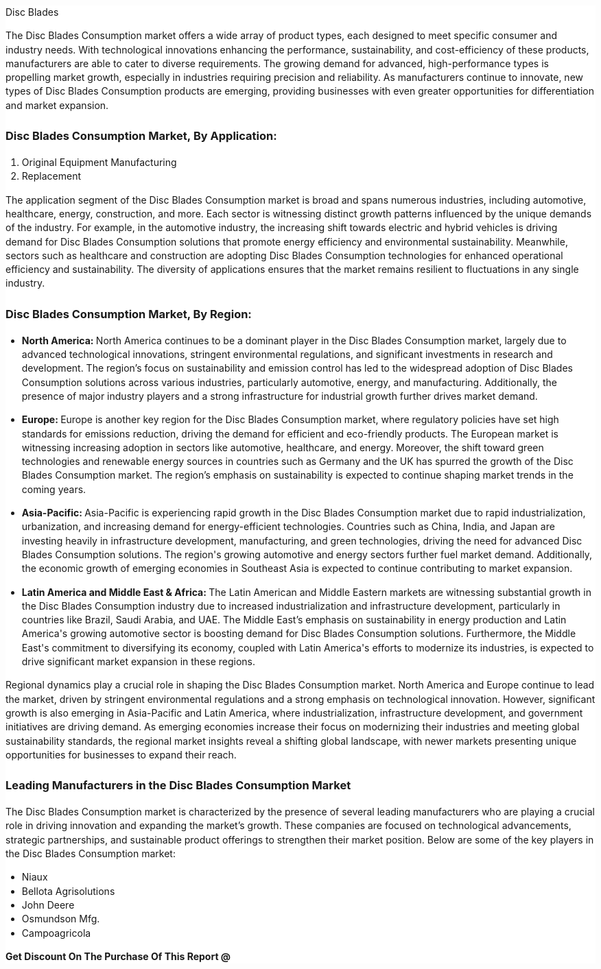 Disc Blades</li></ol><p>The Disc Blades Consumption market offers a wide array of product types, each designed to meet specific consumer and industry needs. With technological innovations enhancing the performance, sustainability, and cost-efficiency of these products, manufacturers are able to cater to diverse requirements. The growing demand for advanced, high-performance types is propelling market growth, especially in industries requiring precision and reliability. As manufacturers continue to innovate, new types of Disc Blades Consumption products are emerging, providing businesses with even greater opportunities for differentiation and market expansion.</p><h3>Disc Blades Consumption Market,&nbsp;By Application:</h3><ol><li>Original Equipment Manufacturing<li> Replacement</li></ol><p>The application segment of the Disc Blades Consumption market is broad and spans numerous industries, including automotive, healthcare, energy, construction, and more. Each sector is witnessing distinct growth patterns influenced by the unique demands of the industry. For example, in the automotive industry, the increasing shift towards electric and hybrid vehicles is driving demand for Disc Blades Consumption solutions that promote energy efficiency and environmental sustainability. Meanwhile, sectors such as healthcare and construction are adopting Disc Blades Consumption technologies for enhanced operational efficiency and sustainability. The diversity of applications ensures that the market remains resilient to fluctuations in any single industry.</p><h3>Disc Blades Consumption Market, By Region:</h3><ul><li><p><strong>North America:&nbsp;</strong>North America continues to be a dominant player in the Disc Blades Consumption market, largely due to advanced technological innovations, stringent environmental regulations, and significant investments in research and development. The region&rsquo;s focus on sustainability and emission control has led to the widespread adoption of Disc Blades Consumption solutions across various industries, particularly automotive, energy, and manufacturing. Additionally, the presence of major industry players and a strong infrastructure for industrial growth further drives market demand.</p></li><li><p><strong><strong>Europe:&nbsp;</strong></strong>Europe is another key region for the Disc Blades Consumption market, where regulatory policies have set high standards for emissions reduction, driving the demand for efficient and eco-friendly products. The European market is witnessing increasing adoption in sectors like automotive, healthcare, and energy. Moreover, the shift toward green technologies and renewable energy sources in countries such as Germany and the UK has spurred the growth of the Disc Blades Consumption market. The region&rsquo;s emphasis on sustainability is expected to continue shaping market trends in the coming years.</p></li><li><p><strong><strong>Asia-Pacific:&nbsp;</strong></strong>Asia-Pacific is experiencing rapid growth in the Disc Blades Consumption market due to rapid industrialization, urbanization, and increasing demand for energy-efficient technologies. Countries such as China, India, and Japan are investing heavily in infrastructure development, manufacturing, and green technologies, driving the need for advanced Disc Blades Consumption solutions. The region's growing automotive and energy sectors further fuel market demand. Additionally, the economic growth of emerging economies in Southeast Asia is expected to continue contributing to market expansion.</p></li><li><p><strong><strong>Latin America and Middle East &amp; Africa:&nbsp;</strong></strong>The Latin American and Middle Eastern markets are witnessing substantial growth in the Disc Blades Consumption industry due to increased industrialization and infrastructure development, particularly in countries like Brazil, Saudi Arabia, and UAE. The Middle East&rsquo;s emphasis on sustainability in energy production and Latin America's growing automotive sector is boosting demand for Disc Blades Consumption solutions. Furthermore, the Middle East's commitment to diversifying its economy, coupled with Latin America's efforts to modernize its industries, is expected to drive significant market expansion in these regions.</p></li></ul><p>Regional dynamics play a crucial role in shaping the Disc Blades Consumption market. North America and Europe continue to lead the market, driven by stringent environmental regulations and a strong emphasis on technological innovation. However, significant growth is also emerging in Asia-Pacific and Latin America, where industrialization, infrastructure development, and government initiatives are driving demand. As emerging economies increase their focus on modernizing their industries and meeting global sustainability standards, the regional market insights reveal a shifting global landscape, with newer markets presenting unique opportunities for businesses to expand their reach.</p><h3><strong>Leading Manufacturers in the Disc Blades Consumption Market</strong></h3><p>The Disc Blades Consumption market is characterized by the presence of several leading manufacturers who are playing a crucial role in driving innovation and expanding the market&rsquo;s growth. These companies are focused on technological advancements, strategic partnerships, and sustainable product offerings to strengthen their market position. Below are some of the key players in the Disc Blades Consumption market:</p></div><div class="article-main__content" data-test-id="publishing-text-block"><ul><li><span class="">Niaux<li> Bellota Agrisolutions<li> John Deere<li> Osmundson Mfg.<li> Campoagricola</span></li></ul></div><div class="article-main__content" data-test-id="publishing-text-block"><p><span class="font-[700]"><strong>Get Discount On The Purchase Of This Report @</strong>